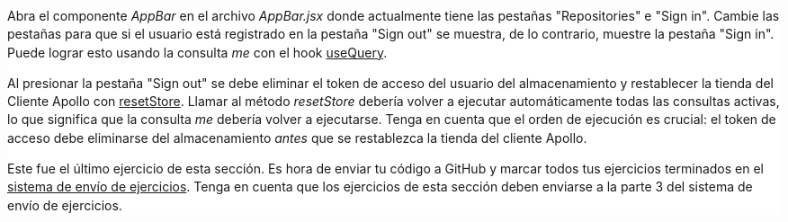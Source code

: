 Abra el componente <em>AppBar</em> en el archivo <i>AppBar.jsx</i> donde actualmente tiene las pestañas "Repositories" e "Sign in". Cambie las pestañas para que si el usuario está registrado en la pestaña "Sign out" se muestra, de lo contrario, muestre la pestaña "Sign in". Puede lograr esto usando la consulta <em>me</em> con el hook [useQuery](https://www.apollographql.com/docs/react/api/react-hooks/#usequery).

Al presionar la pestaña "Sign out" se debe eliminar el token de acceso del usuario del almacenamiento y restablecer la tienda del Cliente Apollo con [resetStore](https://www.apollographql.com/docs/react/v2.5/api/apollo-client/#ApolloClient.resetStore). Llamar al método <em>resetStore</em> debería volver a ejecutar automáticamente todas las consultas activas, lo que significa que la consulta <em>me</em> debería volver a ejecutarse. Tenga en cuenta que el orden de ejecución es crucial: el token de acceso debe eliminarse del almacenamiento <i>antes</i> que se restablezca la tienda del cliente Apollo.

Este fue el último ejercicio de esta sección. Es hora de enviar tu código a GitHub y marcar todos tus ejercicios terminados en el [sistema de envío de ejercicios](https://studies.cs.helsinki.fi/stats/courses/fs-react-native-2020). Tenga en cuenta que los ejercicios de esta sección deben enviarse a la parte 3 del sistema de envío de ejercicios.

</div>
